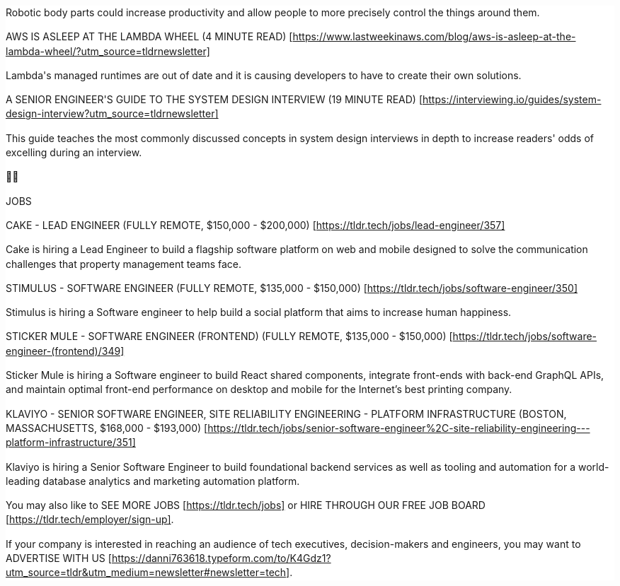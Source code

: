 
Robotic body parts could increase productivity and allow people to
more precisely control the things around them. 

AWS IS ASLEEP AT THE LAMBDA WHEEL (4 MINUTE READ)
[https://www.lastweekinaws.com/blog/aws-is-asleep-at-the-lambda-wheel/?utm_source=tldrnewsletter]


Lambda's managed runtimes are out of date and it is causing developers
to have to create their own solutions. 

A SENIOR ENGINEER'S GUIDE TO THE SYSTEM DESIGN INTERVIEW (19 MINUTE
READ)
[https://interviewing.io/guides/system-design-interview?utm_source=tldrnewsletter]


This guide teaches the most commonly discussed concepts in system
design interviews in depth to increase readers' odds of excelling
during an interview. 

👨‍💻 

JOBS

CAKE - LEAD ENGINEER (FULLY REMOTE, $150,000 - $200,000)
[https://tldr.tech/jobs/lead-engineer/357] 

Cake is hiring a Lead Engineer to build a flagship software platform
on web and mobile designed to solve the communication challenges that
property management teams face. 

STIMULUS - SOFTWARE ENGINEER (FULLY REMOTE, $135,000 - $150,000)
[https://tldr.tech/jobs/software-engineer/350] 

Stimulus is hiring a Software engineer to help build a social platform
that aims to increase human happiness. 

STICKER MULE - SOFTWARE ENGINEER (FRONTEND) (FULLY REMOTE, $135,000 -
$150,000) [https://tldr.tech/jobs/software-engineer-(frontend)/349] 

Sticker Mule is hiring a Software engineer to build React shared
components, integrate front-ends with back-end GraphQL APIs, and
maintain optimal front-end performance on desktop and mobile for the
Internet’s best printing company. 

KLAVIYO - SENIOR SOFTWARE ENGINEER, SITE RELIABILITY ENGINEERING -
PLATFORM INFRASTRUCTURE (BOSTON, MASSACHUSETTS, $168,000 - $193,000)
[https://tldr.tech/jobs/senior-software-engineer%2C-site-reliability-engineering---platform-infrastructure/351]


Klaviyo is hiring a Senior Software Engineer to build foundational
backend services as well as tooling and automation for a world-leading
database analytics and marketing automation platform. 

You may also like to SEE MORE JOBS [https://tldr.tech/jobs] or HIRE
THROUGH OUR FREE JOB BOARD [https://tldr.tech/employer/sign-up]. 

If your company is interested in reaching an audience of tech
executives, decision-makers and engineers, you may want to ADVERTISE
WITH US
[https://danni763618.typeform.com/to/K4Gdz1?utm_source=tldr&utm_medium=newsletter#newsletter=tech].
